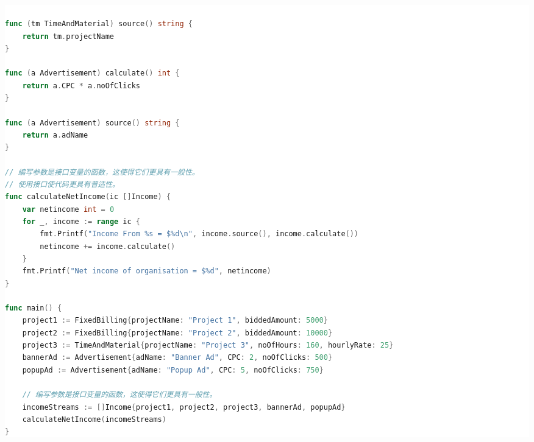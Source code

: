 ```go

func (tm TimeAndMaterial) source() string {
    return tm.projectName
}

func (a Advertisement) calculate() int {
    return a.CPC * a.noOfClicks
}

func (a Advertisement) source() string {
    return a.adName
}

// 编写参数是接口变量的函数，这使得它们更具有一般性。
// 使用接口使代码更具有普适性。
func calculateNetIncome(ic []Income) {
    var netincome int = 0
    for _, income := range ic {
        fmt.Printf("Income From %s = $%d\n", income.source(), income.calculate())
        netincome += income.calculate()
    }
    fmt.Printf("Net income of organisation = $%d", netincome)
}

func main() {
    project1 := FixedBilling{projectName: "Project 1", biddedAmount: 5000}
    project2 := FixedBilling{projectName: "Project 2", biddedAmount: 10000}
    project3 := TimeAndMaterial{projectName: "Project 3", noOfHours: 160, hourlyRate: 25}
    bannerAd := Advertisement{adName: "Banner Ad", CPC: 2, noOfClicks: 500}
    popupAd := Advertisement{adName: "Popup Ad", CPC: 5, noOfClicks: 750}
    
    // 编写参数是接口变量的函数，这使得它们更具有一般性。
    incomeStreams := []Income{project1, project2, project3, bannerAd, popupAd}
    calculateNetIncome(incomeStreams)
}
```
